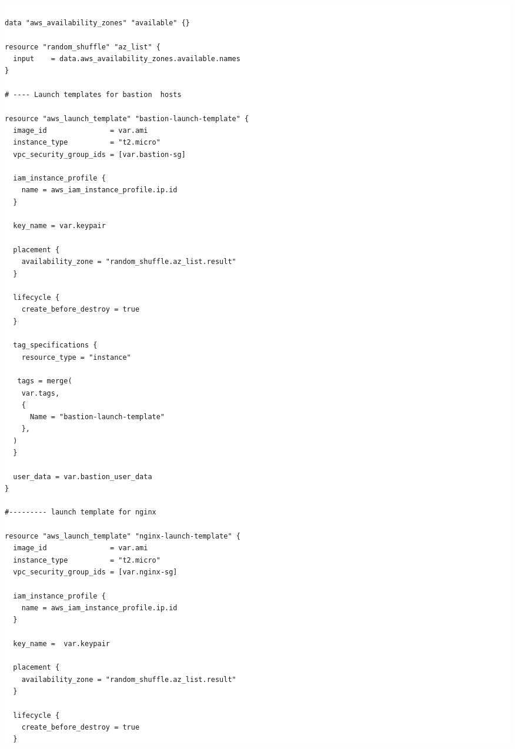 ```

data "aws_availability_zones" "available" {}

resource "random_shuffle" "az_list" {
  input    = data.aws_availability_zones.available.names
}

# ---- Launch templates for bastion  hosts

resource "aws_launch_template" "bastion-launch-template" {
  image_id               = var.ami
  instance_type          = "t2.micro"
  vpc_security_group_ids = [var.bastion-sg]

  iam_instance_profile {
    name = aws_iam_instance_profile.ip.id
  }

  key_name = var.keypair

  placement {
    availability_zone = "random_shuffle.az_list.result"
  }

  lifecycle {
    create_before_destroy = true
  }

  tag_specifications {
    resource_type = "instance"

   tags = merge(
    var.tags,
    {
      Name = "bastion-launch-template"
    },
  )
  }

  user_data = var.bastion_user_data
}

#--------- launch template for nginx

resource "aws_launch_template" "nginx-launch-template" {
  image_id               = var.ami
  instance_type          = "t2.micro"
  vpc_security_group_ids = [var.nginx-sg]

  iam_instance_profile {
    name = aws_iam_instance_profile.ip.id
  }

  key_name =  var.keypair

  placement {
    availability_zone = "random_shuffle.az_list.result"
  }

  lifecycle {
    create_before_destroy = true
  }

```